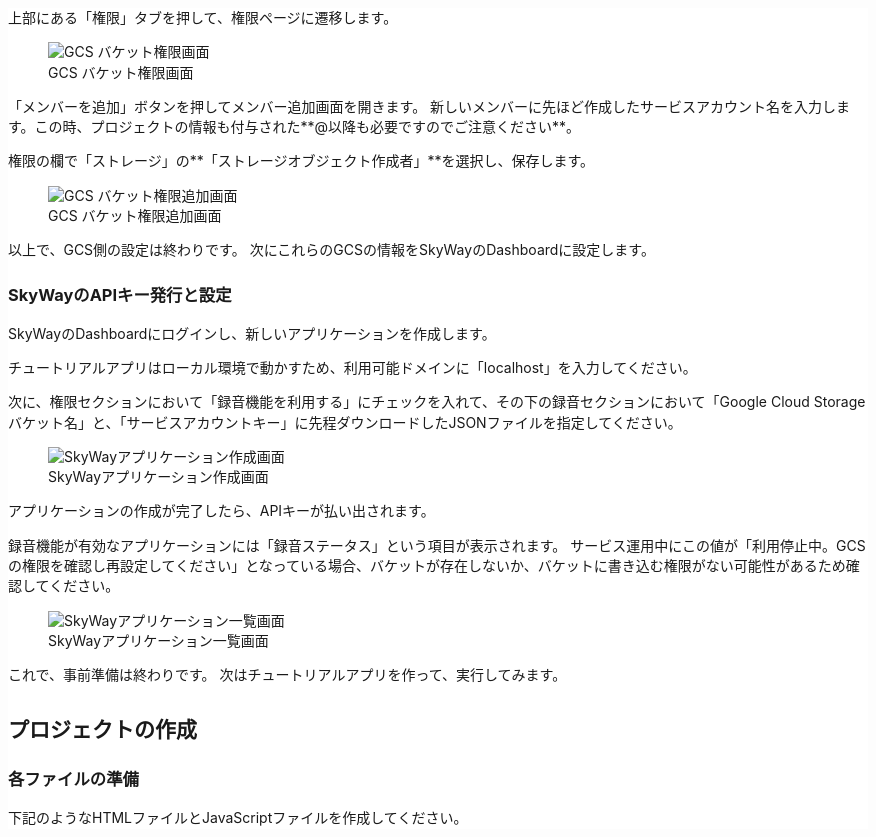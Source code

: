 上部にある「権限」タブを押して、権限ページに遷移します。

<figure class="figure tutorial-image">
  <img src="{{ site.baseurl }}/images/recording-tutorial/gcs-permission.png"
    class="figure-img img-fluid rounded" alt="GCS バケット権限画面">
  <figcaption class="figure-caption">GCS バケット権限画面</figcaption>
</figure>

「メンバーを追加」ボタンを押してメンバー追加画面を開きます。
新しいメンバーに先ほど作成したサービスアカウント名を入力します。この時、プロジェクトの情報も付与された**@以降も必要ですのでご注意ください**。

権限の欄で「ストレージ」の**「ストレージオブジェクト作成者」**を選択し、保存します。

<figure class="figure tutorial-image">
  <img src="{{ site.baseurl }}/images/recording-tutorial/gcs-permission-add.png"
    class="figure-img img-fluid rounded" alt="GCS バケット権限追加画面">
  <figcaption class="figure-caption">GCS バケット権限追加画面</figcaption>
</figure>

以上で、GCS側の設定は終わりです。
次にこれらのGCSの情報をSkyWayのDashboardに設定します。

### SkyWayのAPIキー発行と設定
SkyWayのDashboardにログインし、新しいアプリケーションを作成します。

チュートリアルアプリはローカル環境で動かすため、利用可能ドメインに「localhost」を入力してください。

次に、権限セクションにおいて「録音機能を利用する」にチェックを入れて、その下の録音セクションにおいて「Google Cloud Storage バケット名」と、「サービスアカウントキー」に先程ダウンロードしたJSONファイルを指定してください。

<figure class="figure tutorial-image">
  <img src="{{ site.baseurl }}/images/recording-tutorial/skyway-app.png"
    class="figure-img img-fluid rounded" alt="SkyWayアプリケーション作成画面">
  <figcaption class="figure-caption">SkyWayアプリケーション作成画面</figcaption>
</figure>

アプリケーションの作成が完了したら、APIキーが払い出されます。

録音機能が有効なアプリケーションには「録音ステータス」という項目が表示されます。
サービス運用中にこの値が「利用停止中。GCSの権限を確認し再設定してください」となっている場合、バケットが存在しないか、バケットに書き込む権限がない可能性があるため確認してください。

<figure class="figure tutorial-image">
  <img src="{{ site.baseurl }}/images/recording-tutorial/skyway-app-created.png"
    class="figure-img img-fluid rounded" alt="SkyWayアプリケーション一覧画面">
  <figcaption class="figure-caption">SkyWayアプリケーション一覧画面</figcaption>
</figure>

これで、事前準備は終わりです。
次はチュートリアルアプリを作って、実行してみます。

## プロジェクトの作成
### 各ファイルの準備
下記のようなHTMLファイルとJavaScriptファイルを作成してください。

